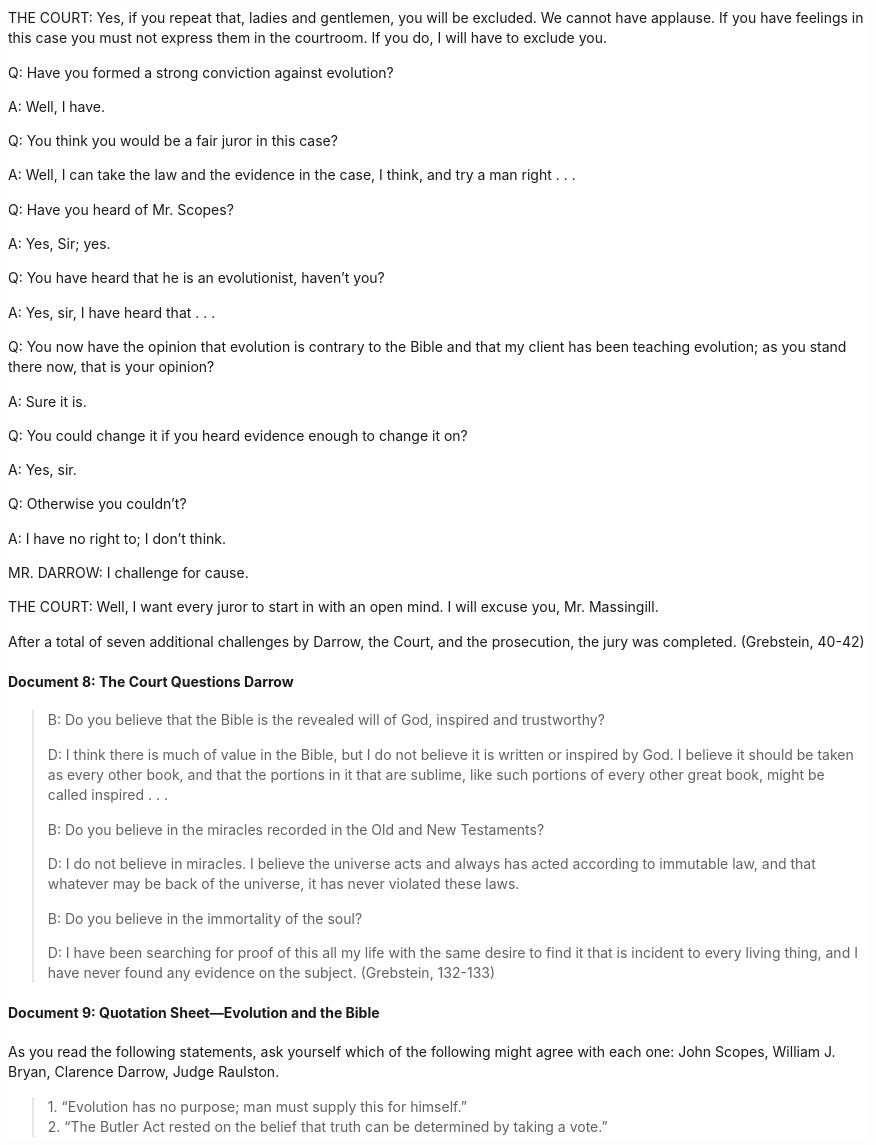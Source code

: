 THE COURT: Yes, if you repeat that, ladies and gentlemen, you will be excluded. We cannot have applause. If you have feelings in this case you must not express them in the courtroom. If you do, I will have to exclude you.
</p><p>
Q: Have you formed a strong conviction against evolution?
</p><p>
A: Well, I have.
</p><p>
Q: You think you would be a fair juror in this case?
</p><p>
A: Well, I can take the law and the evidence in the case, I think, and try a man right . . . 
</p><p>
Q: Have you heard of Mr. Scopes?
</p><p>
A: Yes, Sir; yes.
</p><p>
Q: You have heard that he is an evolutionist, haven’t you?
</p><p>
A: Yes, sir, I have heard that . . . 
</p><p>
Q: You now have the opinion that evolution is contrary to the Bible and that my client has been teaching evolution; as you stand there now, that is your opinion?
</p><p>
A: Sure it is.
</p><p>
Q: You could change it if you heard evidence enough to change it on?
</p><p>
A: Yes, sir.
</p><p>
Q: Otherwise you couldn’t?
</p><p>
A: I have no right to; I don’t think.
</p><p>
MR. DARROW: I challenge for cause.
</p><p>
THE COURT: Well, I want every juror to start in with an open mind. I will excuse you, Mr. Massingill.
</p></blockquote>
After a total of seven additional challenges by Darrow, the Court, and the
prosecution, the jury was completed. (Grebstein, 40-42)
<h4>Document 8: The Court Questions Darrow</h4> <blockquote> B: Do you
believe that the Bible is the revealed will of God, inspired and
trustworthy?  <p> D: I think there is much of value in the Bible, but I do
not believe it is written or inspired by God. I believe it should be taken
as every other book, and that the portions in it that are sublime, like
such portions of every other great book, might be called inspired . . . 
</p><p>
B: Do you believe in the miracles recorded in the Old and New Testaments? 
</p><p>
D: I do not believe in miracles. I believe the universe acts and always has acted according to immutable law, and that whatever may be back of the universe, it has never violated these laws. 
</p><p>
B: Do you believe in the immortality of the soul? 
</p><p>
D: I have been searching for proof of this all my life with the same desire to find it that is incident to every living thing, and I have never found any evidence on the subject. (Grebstein, 132-133)
</p></blockquote>
<h4>Document 9: Quotation Sheet—Evolution and the Bible</h4>
As you read the following statements, ask yourself which of the following
might agree with each one: John Scopes, William J. Bryan, Clarence Darrow,
Judge Raulston.
<blockquote>
<dl><dt>1. “Evolution has no purpose; man must supply this for himself.” 
</dt><dt>2. “The Butler Act rested on the belief that truth can be determined by taking a vote.” 